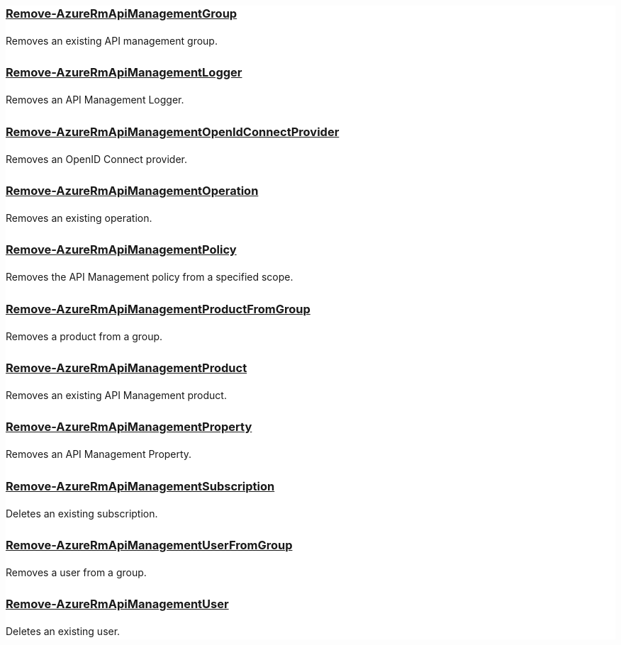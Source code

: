 
### [Remove-AzureRmApiManagementGroup](./Remove-AzureRmApiManagementGroup.md)
Removes an existing API management group.


### [Remove-AzureRmApiManagementLogger](./Remove-AzureRmApiManagementLogger.md)
Removes an API Management Logger.


### [Remove-AzureRmApiManagementOpenIdConnectProvider](./Remove-AzureRmApiManagementOpenIdConnectProvider.md)
Removes an OpenID Connect provider.


### [Remove-AzureRmApiManagementOperation](./Remove-AzureRmApiManagementOperation.md)
Removes an existing operation.


### [Remove-AzureRmApiManagementPolicy](./Remove-AzureRmApiManagementPolicy.md)
Removes the API Management policy from a specified scope.


### [Remove-AzureRmApiManagementProductFromGroup](./Remove-AzureRmApiManagementProductFromGroup.md)
Removes a product from a group.


### [Remove-AzureRmApiManagementProduct](./Remove-AzureRmApiManagementProduct.md)
Removes an existing API Management product.


### [Remove-AzureRmApiManagementProperty](./Remove-AzureRmApiManagementProperty.md)
Removes an API Management Property.


### [Remove-AzureRmApiManagementSubscription](./Remove-AzureRmApiManagementSubscription.md)
Deletes an existing subscription.


### [Remove-AzureRmApiManagementUserFromGroup](./Remove-AzureRmApiManagementUserFromGroup.md)
Removes a user from a group.


### [Remove-AzureRmApiManagementUser](./Remove-AzureRmApiManagementUser.md)
Deletes an existing user.

